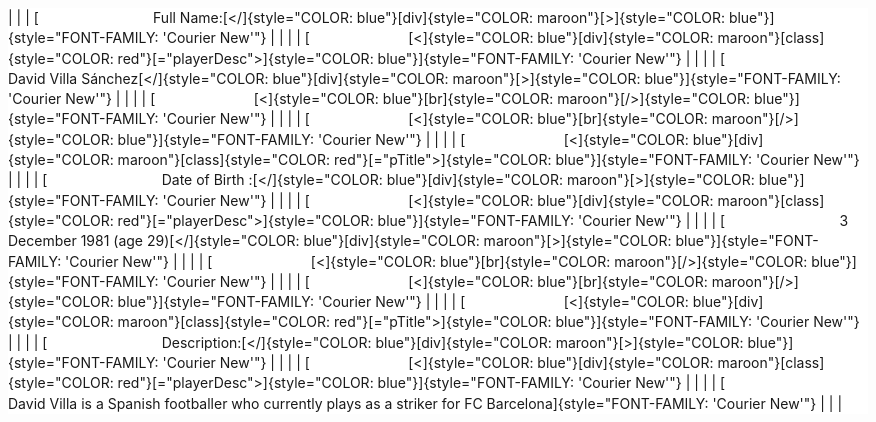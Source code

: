 |                                                                                                                                                                                              |
| [                             Full Name:[\</]{style="COLOR: blue"}[div]{style="COLOR: maroon"}[\>]{style="COLOR: blue"}]{style="FONT-FAMILY: 'Courier New'"}                                 |
|                                                                                                                                                                                              |
| [                         [\<]{style="COLOR: blue"}[div]{style="COLOR: maroon"}[class]{style="COLOR: red"}[=\"playerDesc\"\>]{style="COLOR: blue"}]{style="FONT-FAMILY: 'Courier New'"}      |
|                                                                                                                                                                                              |
| [                             David Villa Sánchez[\</]{style="COLOR: blue"}[div]{style="COLOR: maroon"}[\>]{style="COLOR: blue"}]{style="FONT-FAMILY: 'Courier New'"}                        |
|                                                                                                                                                                                              |
| [                         [\<]{style="COLOR: blue"}[br]{style="COLOR: maroon"}[/\>]{style="COLOR: blue"}]{style="FONT-FAMILY: 'Courier New'"}                                                |
|                                                                                                                                                                                              |
| [                         [\<]{style="COLOR: blue"}[br]{style="COLOR: maroon"}[/\>]{style="COLOR: blue"}]{style="FONT-FAMILY: 'Courier New'"}                                                |
|                                                                                                                                                                                              |
| [                         [\<]{style="COLOR: blue"}[div]{style="COLOR: maroon"}[class]{style="COLOR: red"}[=\"pTitle\"\>]{style="COLOR: blue"}]{style="FONT-FAMILY: 'Courier New'"}          |
|                                                                                                                                                                                              |
| [                             Date of Birth :[\</]{style="COLOR: blue"}[div]{style="COLOR: maroon"}[\>]{style="COLOR: blue"}]{style="FONT-FAMILY: 'Courier New'"}                            |
|                                                                                                                                                                                              |
| [                         [\<]{style="COLOR: blue"}[div]{style="COLOR: maroon"}[class]{style="COLOR: red"}[=\"playerDesc\"\>]{style="COLOR: blue"}]{style="FONT-FAMILY: 'Courier New'"}      |
|                                                                                                                                                                                              |
| [                             3 December 1981 (age 29)[\</]{style="COLOR: blue"}[div]{style="COLOR: maroon"}[\>]{style="COLOR: blue"}]{style="FONT-FAMILY: 'Courier New'"}                   |
|                                                                                                                                                                                              |
| [                         [\<]{style="COLOR: blue"}[br]{style="COLOR: maroon"}[/\>]{style="COLOR: blue"}]{style="FONT-FAMILY: 'Courier New'"}                                                |
|                                                                                                                                                                                              |
| [                         [\<]{style="COLOR: blue"}[br]{style="COLOR: maroon"}[/\>]{style="COLOR: blue"}]{style="FONT-FAMILY: 'Courier New'"}                                                |
|                                                                                                                                                                                              |
| [                         [\<]{style="COLOR: blue"}[div]{style="COLOR: maroon"}[class]{style="COLOR: red"}[=\"pTitle\"\>]{style="COLOR: blue"}]{style="FONT-FAMILY: 'Courier New'"}          |
|                                                                                                                                                                                              |
| [                             Description:[\</]{style="COLOR: blue"}[div]{style="COLOR: maroon"}[\>]{style="COLOR: blue"}]{style="FONT-FAMILY: 'Courier New'"}                               |
|                                                                                                                                                                                              |
| [                         [\<]{style="COLOR: blue"}[div]{style="COLOR: maroon"}[class]{style="COLOR: red"}[=\"playerDesc\"\>]{style="COLOR: blue"}]{style="FONT-FAMILY: 'Courier New'"}      |
|                                                                                                                                                                                              |
| [                             David Villa is a Spanish footballer who currently plays as a striker for FC Barcelona]{style="FONT-FAMILY: 'Courier New'"}                                     |
|                                                                                                                                                                                              |
